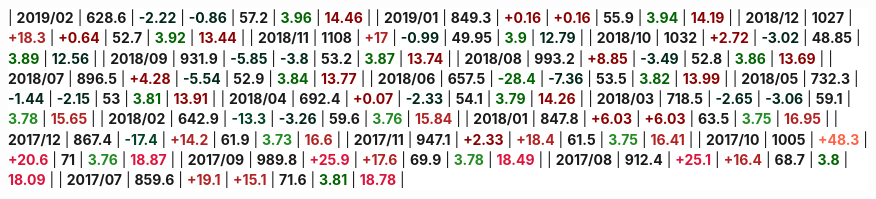 | **2019/02** | **628.6** | <span style="color: #002818; font-weight: bold;">-2.22</span> | <span style="color: #002818; font-weight: bold;">-0.86</span> | **57.2** | <span style="color: #006400; font-weight: bold;">3.96</span> | <span style="color: #8B0000; font-weight: bold;">14.46</span> |
| **2019/01** | **849.3** | <span style="color: #8B0000; font-weight: bold;">+0.16</span> | <span style="color: #8B0000; font-weight: bold;">+0.16</span> | **55.9** | <span style="color: #006400; font-weight: bold;">3.94</span> | <span style="color: #8B0000; font-weight: bold;">14.19</span> |
| **2018/12** | **1027** | <span style="color: #B22222; font-weight: bold;">+18.3</span> | <span style="color: #8B0000; font-weight: bold;">+0.64</span> | **52.7** | <span style="color: #006400; font-weight: bold;">3.92</span> | <span style="color: #8B0000; font-weight: bold;">13.44</span> |
| **2018/11** | **1108** | <span style="color: #B22222; font-weight: bold;">+17</span> | <span style="color: #002818; font-weight: bold;">-0.99</span> | **49.95** | <span style="color: #006400; font-weight: bold;">3.9</span> | <span style="color: #002818; font-weight: bold;">12.79</span> |
| **2018/10** | **1032** | <span style="color: #8B0000; font-weight: bold;">+2.72</span> | <span style="color: #002818; font-weight: bold;">-3.02</span> | **48.85** | <span style="color: #006400; font-weight: bold;">3.89</span> | <span style="color: #002818; font-weight: bold;">12.56</span> |
| **2018/09** | **931.9** | <span style="color: #002818; font-weight: bold;">-5.85</span> | <span style="color: #002818; font-weight: bold;">-3.8</span> | **53.2** | <span style="color: #006400; font-weight: bold;">3.87</span> | <span style="color: #8B0000; font-weight: bold;">13.74</span> |
| **2018/08** | **993.2** | <span style="color: #8B0000; font-weight: bold;">+8.85</span> | <span style="color: #002818; font-weight: bold;">-3.49</span> | **52.8** | <span style="color: #006400; font-weight: bold;">3.86</span> | <span style="color: #8B0000; font-weight: bold;">13.69</span> |
| **2018/07** | **896.5** | <span style="color: #8B0000; font-weight: bold;">+4.28</span> | <span style="color: #002818; font-weight: bold;">-5.54</span> | **52.9** | <span style="color: #006400; font-weight: bold;">3.84</span> | <span style="color: #8B0000; font-weight: bold;">13.77</span> |
| **2018/06** | **657.5** | <span style="color: #006400; font-weight: bold;">-28.4</span> | <span style="color: #002818; font-weight: bold;">-7.36</span> | **53.5** | <span style="color: #006400; font-weight: bold;">3.82</span> | <span style="color: #8B0000; font-weight: bold;">13.99</span> |
| **2018/05** | **732.3** | <span style="color: #002818; font-weight: bold;">-1.44</span> | <span style="color: #002818; font-weight: bold;">-2.15</span> | **53** | <span style="color: #006400; font-weight: bold;">3.81</span> | <span style="color: #8B0000; font-weight: bold;">13.91</span> |
| **2018/04** | **692.4** | <span style="color: #8B0000; font-weight: bold;">+0.07</span> | <span style="color: #002818; font-weight: bold;">-2.33</span> | **54.1** | <span style="color: #006400; font-weight: bold;">3.79</span> | <span style="color: #8B0000; font-weight: bold;">14.26</span> |
| **2018/03** | **718.5** | <span style="color: #002818; font-weight: bold;">-2.65</span> | <span style="color: #002818; font-weight: bold;">-3.06</span> | **59.1** | <span style="color: #228B22; font-weight: bold;">3.78</span> | <span style="color: #B22222; font-weight: bold;">15.65</span> |
| **2018/02** | **642.9** | <span style="color: #004225; font-weight: bold;">-13.3</span> | <span style="color: #002818; font-weight: bold;">-3.26</span> | **59.6** | <span style="color: #228B22; font-weight: bold;">3.76</span> | <span style="color: #B22222; font-weight: bold;">15.84</span> |
| **2018/01** | **847.8** | <span style="color: #8B0000; font-weight: bold;">+6.03</span> | <span style="color: #8B0000; font-weight: bold;">+6.03</span> | **63.5** | <span style="color: #228B22; font-weight: bold;">3.75</span> | <span style="color: #B22222; font-weight: bold;">16.95</span> |
| **2017/12** | **867.4** | <span style="color: #004225; font-weight: bold;">-17.4</span> | <span style="color: #B22222; font-weight: bold;">+14.2</span> | **61.9** | <span style="color: #228B22; font-weight: bold;">3.73</span> | <span style="color: #B22222; font-weight: bold;">16.6</span> |
| **2017/11** | **947.1** | <span style="color: #8B0000; font-weight: bold;">+2.33</span> | <span style="color: #B22222; font-weight: bold;">+18.4</span> | **61.5** | <span style="color: #228B22; font-weight: bold;">3.75</span> | <span style="color: #B22222; font-weight: bold;">16.41</span> |
| **2017/10** | **1005** | <span style="color: #FF6347; font-weight: bold;">+48.3</span> | <span style="color: #DC143C; font-weight: bold;">+20.6</span> | **71** | <span style="color: #228B22; font-weight: bold;">3.76</span> | <span style="color: #DC143C; font-weight: bold;">18.87</span> |
| **2017/09** | **989.8** | <span style="color: #DC143C; font-weight: bold;">+25.9</span> | <span style="color: #B22222; font-weight: bold;">+17.6</span> | **69.9** | <span style="color: #228B22; font-weight: bold;">3.78</span> | <span style="color: #DC143C; font-weight: bold;">18.49</span> |
| **2017/08** | **912.4** | <span style="color: #DC143C; font-weight: bold;">+25.1</span> | <span style="color: #B22222; font-weight: bold;">+16.4</span> | **68.7** | <span style="color: #006400; font-weight: bold;">3.8</span> | <span style="color: #DC143C; font-weight: bold;">18.09</span> |
| **2017/07** | **859.6** | <span style="color: #B22222; font-weight: bold;">+19.1</span> | <span style="color: #B22222; font-weight: bold;">+15.1</span> | **71.6** | <span style="color: #006400; font-weight: bold;">3.81</span> | <span style="color: #DC143C; font-weight: bold;">18.78</span> |